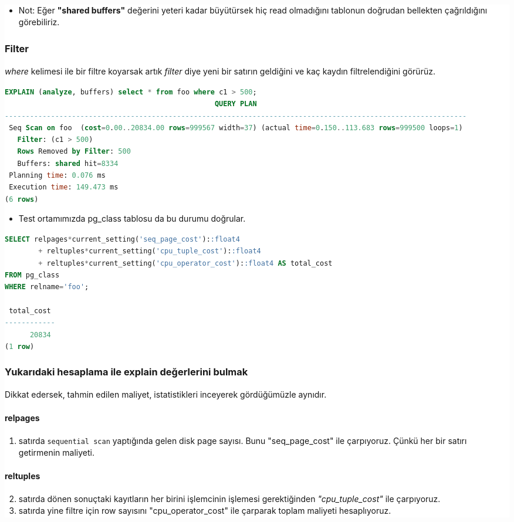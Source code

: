 * Not: Eğer **"shared buffers"** değerini yeteri kadar büyütürsek hiç read olmadığını tablonun doğrudan bellekten çağrıldığını görebiliriz.


### Filter
*where* kelimesi ile bir filtre koyarsak artık *filter* diye yeni bir satırın geldiğini ve kaç kaydın filtrelendiğini görürüz.

```sql
EXPLAIN (analyze, buffers) select * from foo where c1 > 500;
                                                  QUERY PLAN                                                  
--------------------------------------------------------------------------------------------------------------
 Seq Scan on foo  (cost=0.00..20834.00 rows=999567 width=37) (actual time=0.150..113.683 rows=999500 loops=1)
   Filter: (c1 > 500)
   Rows Removed by Filter: 500
   Buffers: shared hit=8334
 Planning time: 0.076 ms
 Execution time: 149.473 ms
(6 rows)

```

* Test ortamımızda pg_class tablosu da bu durumu doğrular. 

```sql
SELECT relpages*current_setting('seq_page_cost')::float4
		+ reltuples*current_setting('cpu_tuple_cost')::float4
		+ reltuples*current_setting('cpu_operator_cost')::float4 AS total_cost
FROM pg_class
WHERE relname='foo';

 total_cost 
------------
      20834
(1 row)

```
### Yukarıdaki hesaplama ile explain değerlerini bulmak
Dikkat edersek, tahmin edilen maliyet, istatistikleri inceyerek gördüğümüzle aynıdır.

#### relpages
1. satırda `sequential scan` yaptığında gelen disk page sayısı. Bunu "seq_page_cost" ile çarpıyoruz. Çünkü her bir satırı getirmenin maliyeti.

#### reltuples
2. satırda dönen sonuçtaki kayıtların her birini işlemcinin işlemesi gerektiğinden *"cpu_tuple_cost"* ile çarpıyoruz. 
3. satırda yine filtre için row sayısını "cpu_operator_cost" ile çarparak toplam maliyeti hesaplıyoruz.
